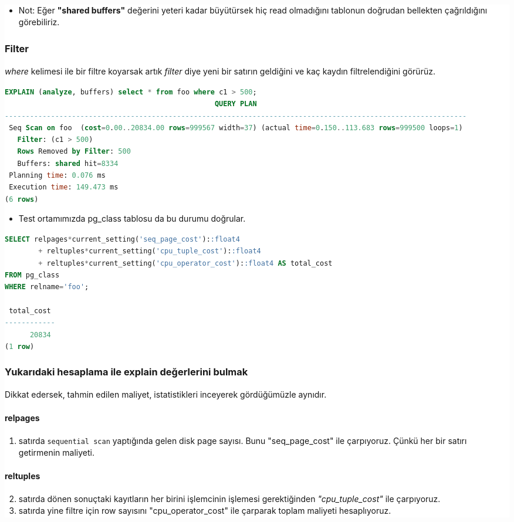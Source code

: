 * Not: Eğer **"shared buffers"** değerini yeteri kadar büyütürsek hiç read olmadığını tablonun doğrudan bellekten çağrıldığını görebiliriz.


### Filter
*where* kelimesi ile bir filtre koyarsak artık *filter* diye yeni bir satırın geldiğini ve kaç kaydın filtrelendiğini görürüz.

```sql
EXPLAIN (analyze, buffers) select * from foo where c1 > 500;
                                                  QUERY PLAN                                                  
--------------------------------------------------------------------------------------------------------------
 Seq Scan on foo  (cost=0.00..20834.00 rows=999567 width=37) (actual time=0.150..113.683 rows=999500 loops=1)
   Filter: (c1 > 500)
   Rows Removed by Filter: 500
   Buffers: shared hit=8334
 Planning time: 0.076 ms
 Execution time: 149.473 ms
(6 rows)

```

* Test ortamımızda pg_class tablosu da bu durumu doğrular. 

```sql
SELECT relpages*current_setting('seq_page_cost')::float4
		+ reltuples*current_setting('cpu_tuple_cost')::float4
		+ reltuples*current_setting('cpu_operator_cost')::float4 AS total_cost
FROM pg_class
WHERE relname='foo';

 total_cost 
------------
      20834
(1 row)

```
### Yukarıdaki hesaplama ile explain değerlerini bulmak
Dikkat edersek, tahmin edilen maliyet, istatistikleri inceyerek gördüğümüzle aynıdır.

#### relpages
1. satırda `sequential scan` yaptığında gelen disk page sayısı. Bunu "seq_page_cost" ile çarpıyoruz. Çünkü her bir satırı getirmenin maliyeti.

#### reltuples
2. satırda dönen sonuçtaki kayıtların her birini işlemcinin işlemesi gerektiğinden *"cpu_tuple_cost"* ile çarpıyoruz. 
3. satırda yine filtre için row sayısını "cpu_operator_cost" ile çarparak toplam maliyeti hesaplıyoruz.
